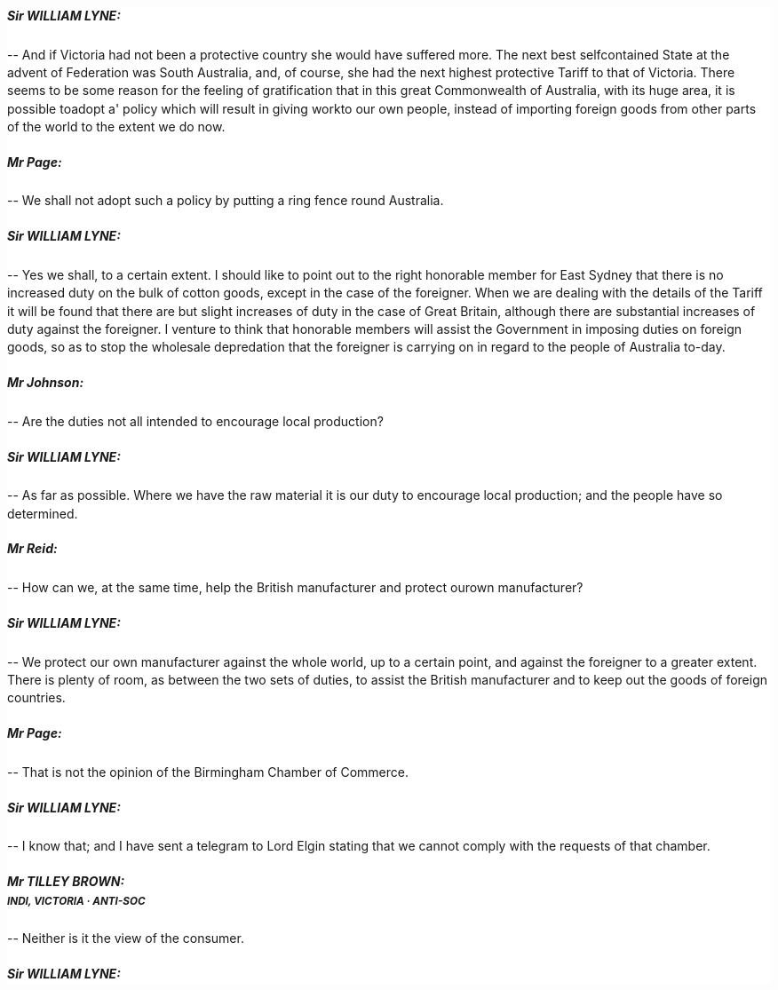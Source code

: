 ##### Sir WILLIAM LYNE:

-- And if Victoria had not been a protective country she would have suffered more. The next best selfcontained State at the advent of Federation was South Australia, and, of course, she had the next highest protective Tariff to that of Victoria. There seems to be some reason for the feeling of gratification that in this great Commonwealth of Australia, with its huge area, it is possible toadopt a' policy which will result in giving workto our own people, instead of importing foreign goods from other parts of the world to the extent we do now. 

##### Mr Page:

--  We shall not adopt such a policy by putting a ring fence round Australia. 

##### Sir WILLIAM LYNE:

-- Yes we shall, to a certain extent. I should like to point out to the right honorable member for East Sydney that there is no increased duty on the bulk of cotton goods, except in the case of the foreigner. When we are dealing with the details of the Tariff it will be found that there are but slight increases of duty in the case of Great Britain, although there are substantial increases of duty against the foreigner. I venture to think that honorable members will assist the Government in imposing duties on foreign goods, so as to stop the wholesale depredation that the foreigner is carrying on in regard to the people of Australia to-day. 

##### Mr Johnson:

--  Are the duties not all intended to encourage local production? 

##### Sir WILLIAM LYNE:

-- As far as possible. Where we have the raw material it is our duty to encourage local production; and the people have so determined. 

##### Mr Reid:

--  How can we, at the same time, help the British manufacturer and protect ourown manufacturer? 

##### Sir WILLIAM LYNE:

-- We protect our own manufacturer against the whole world, up to a certain point, and against the foreigner to a greater extent. There is plenty of room, as between the two sets of duties, to assist the British manufacturer and to keep out the goods of foreign countries. 

##### Mr Page:

--  That is not the opinion of the Birmingham Chamber of Commerce. 

##### Sir WILLIAM LYNE:

-- I know that; and I have sent a telegram to Lord Elgin stating that we cannot comply with the requests of that chamber. 

##### Mr TILLEY BROWN:<br><small class="text-muted">INDI, VICTORIA &middot; ANTI-SOC</small>

--  Neither is it the view of the consumer. 

##### Sir WILLIAM LYNE:
